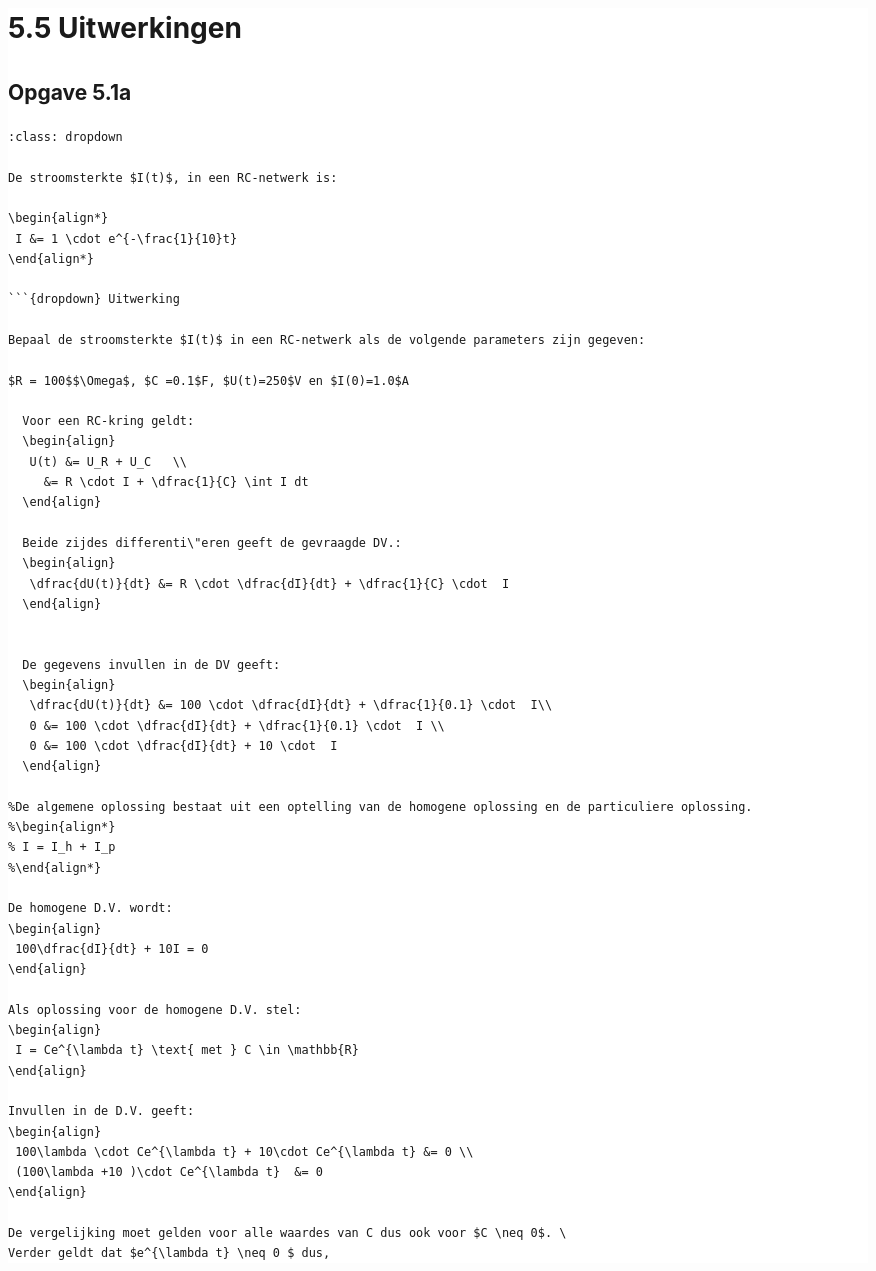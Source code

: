 # 5.5 Uitwerkingen

## Opgave 5.1a

````{admonition} Antwoord
:class: dropdown

De stroomsterkte $I(t)$, in een RC-netwerk is:

\begin{align*}
 I &= 1 \cdot e^{-\frac{1}{10}t}
\end{align*}

```{dropdown} Uitwerking

Bepaal de stroomsterkte $I(t)$ in een RC-netwerk als de volgende parameters zijn gegeven:

$R = 100$$\Omega$, $C =0.1$F, $U(t)=250$V en $I(0)=1.0$A

  Voor een RC-kring geldt:
  \begin{align}
   U(t) &= U_R + U_C   \\
     &= R \cdot I + \dfrac{1}{C} \int I dt
  \end{align}

  Beide zijdes differenti\"eren geeft de gevraagde DV.:
  \begin{align}
   \dfrac{dU(t)}{dt} &= R \cdot \dfrac{dI}{dt} + \dfrac{1}{C} \cdot  I
  \end{align}


  De gegevens invullen in de DV geeft:
  \begin{align}
   \dfrac{dU(t)}{dt} &= 100 \cdot \dfrac{dI}{dt} + \dfrac{1}{0.1} \cdot  I\\
   0 &= 100 \cdot \dfrac{dI}{dt} + \dfrac{1}{0.1} \cdot  I \\
   0 &= 100 \cdot \dfrac{dI}{dt} + 10 \cdot  I
  \end{align}

%De algemene oplossing bestaat uit een optelling van de homogene oplossing en de particuliere oplossing.
%\begin{align*}
% I = I_h + I_p
%\end{align*}

De homogene D.V. wordt:
\begin{align}
 100\dfrac{dI}{dt} + 10I = 0
\end{align}

Als oplossing voor de homogene D.V. stel:
\begin{align}
 I = Ce^{\lambda t} \text{ met } C \in \mathbb{R}
\end{align}

Invullen in de D.V. geeft:
\begin{align}
 100\lambda \cdot Ce^{\lambda t} + 10\cdot Ce^{\lambda t} &= 0 \\
 (100\lambda +10 )\cdot Ce^{\lambda t}  &= 0
\end{align}

De vergelijking moet gelden voor alle waardes van C dus ook voor $C \neq 0$. \
Verder geldt dat $e^{\lambda t} \neq 0 $ dus,
````